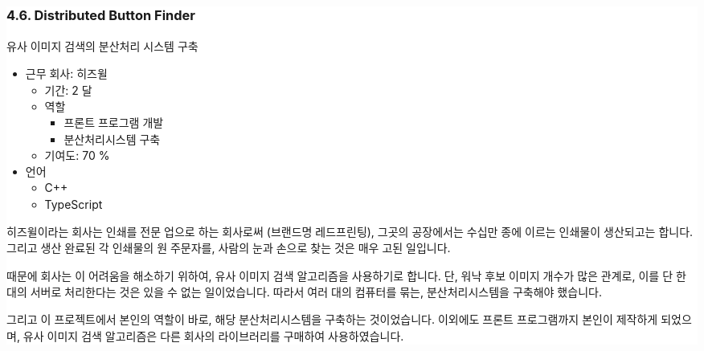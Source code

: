 ### 4.6. Distributed Button Finder
유사 이미지 검색의 분산처리 시스템 구축

  - 근무 회사: 히즈윌
    - 기간: 2 달
    - 역할
      - 프론트 프로그램 개발
      - 분산처리시스템 구축
    - 기여도: 70 %
  - 언어
    - C++
    - TypeScript

히즈윌이라는 회사는 인쇄를 전문 업으로 하는 회사로써 (브랜드명 레드프린팅), 그곳의 공장에서는 수십만 종에 이르는 인쇄물이 생산되고는 합니다. 그리고 생산 완료된 각 인쇄물의 원 주문자를, 사람의 눈과 손으로 찾는 것은 매우 고된 일입니다.

때문에 회사는 이 어려움을 해소하기 위하여, 유사 이미지 검색 알고리즘을 사용하기로 합니다. 단, 워낙 후보 이미지 개수가 많은 관계로, 이를 단 한 대의 서버로 처리한다는 것은 있을 수 없는 일이었습니다. 따라서 여러 대의 컴퓨터를 묶는, 분산처리시스템을 구축해야 했습니다.

그리고 이 프로젝트에서 본인의 역할이 바로, 해당 분산처리시스템을 구축하는 것이었습니다. 이외에도 프론트 프로그램까지 본인이 제작하게 되었으며, 유사 이미지 검색 알고리즘은 다른 회사의 라이브러리를 구매하여 사용하였습니다.